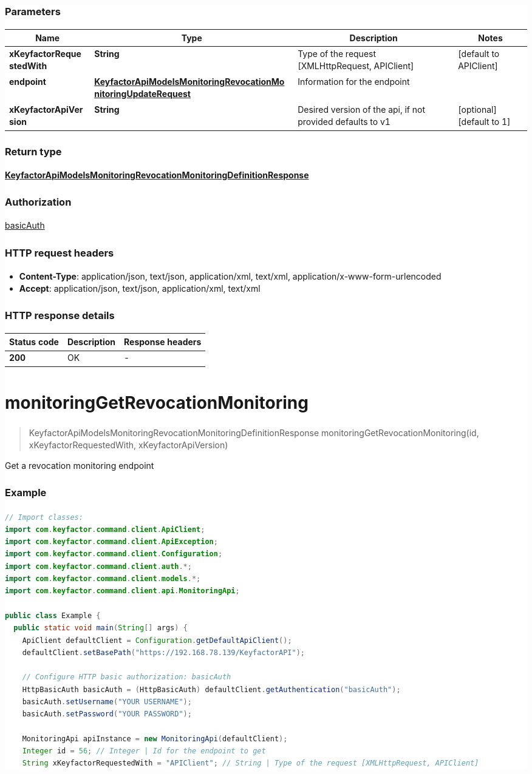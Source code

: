 ### Parameters

| Name | Type | Description  | Notes |
|------------- | ------------- | ------------- | -------------|
| **xKeyfactorRequestedWith** | **String**| Type of the request [XMLHttpRequest, APIClient] | [default to APIClient] |
| **endpoint** | [**KeyfactorApiModelsMonitoringRevocationMonitoringUpdateRequest**](KeyfactorApiModelsMonitoringRevocationMonitoringUpdateRequest.md)| Information for the endpoint | |
| **xKeyfactorApiVersion** | **String**| Desired version of the api, if not provided defaults to v1 | [optional] [default to 1] |

### Return type

[**KeyfactorApiModelsMonitoringRevocationMonitoringDefinitionResponse**](KeyfactorApiModelsMonitoringRevocationMonitoringDefinitionResponse.md)

### Authorization

[basicAuth](../README.md#basicAuth)

### HTTP request headers

 - **Content-Type**: application/json, text/json, application/xml, text/xml, application/x-www-form-urlencoded
 - **Accept**: application/json, text/json, application/xml, text/xml

### HTTP response details
| Status code | Description | Response headers |
|-------------|-------------|------------------|
| **200** | OK |  -  |

<a name="monitoringGetRevocationMonitoring"></a>
# **monitoringGetRevocationMonitoring**
> KeyfactorApiModelsMonitoringRevocationMonitoringDefinitionResponse monitoringGetRevocationMonitoring(id, xKeyfactorRequestedWith, xKeyfactorApiVersion)

Get a revocation monitoring endpoint

### Example
```java
// Import classes:
import com.keyfactor.command.client.ApiClient;
import com.keyfactor.command.client.ApiException;
import com.keyfactor.command.client.Configuration;
import com.keyfactor.command.client.auth.*;
import com.keyfactor.command.client.models.*;
import com.keyfactor.command.client.api.MonitoringApi;

public class Example {
  public static void main(String[] args) {
    ApiClient defaultClient = Configuration.getDefaultApiClient();
    defaultClient.setBasePath("https://192.168.78.139/KeyfactorAPI");
    
    // Configure HTTP basic authorization: basicAuth
    HttpBasicAuth basicAuth = (HttpBasicAuth) defaultClient.getAuthentication("basicAuth");
    basicAuth.setUsername("YOUR USERNAME");
    basicAuth.setPassword("YOUR PASSWORD");

    MonitoringApi apiInstance = new MonitoringApi(defaultClient);
    Integer id = 56; // Integer | Id for the endpoint to get
    String xKeyfactorRequestedWith = "APIClient"; // String | Type of the request [XMLHttpRequest, APIClient]
```